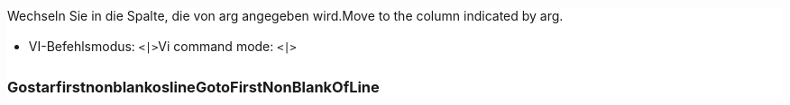 <span data-ttu-id="4da2b-506">Wechseln Sie in die Spalte, die von arg angegeben wird.</span><span class="sxs-lookup"><span data-stu-id="4da2b-506">Move to the column indicated by arg.</span></span>

- <span data-ttu-id="4da2b-507">VI-Befehlsmodus: `<|>`</span><span class="sxs-lookup"><span data-stu-id="4da2b-507">Vi command mode: `<|>`</span></span>

### <a name="gotofirstnonblankofline"></a><span data-ttu-id="4da2b-508">Gostarfirstnonblankosline</span><span class="sxs-lookup"><span data-stu-id="4da2b-508">GotoFirstNonBlankOfLine</span></span>

